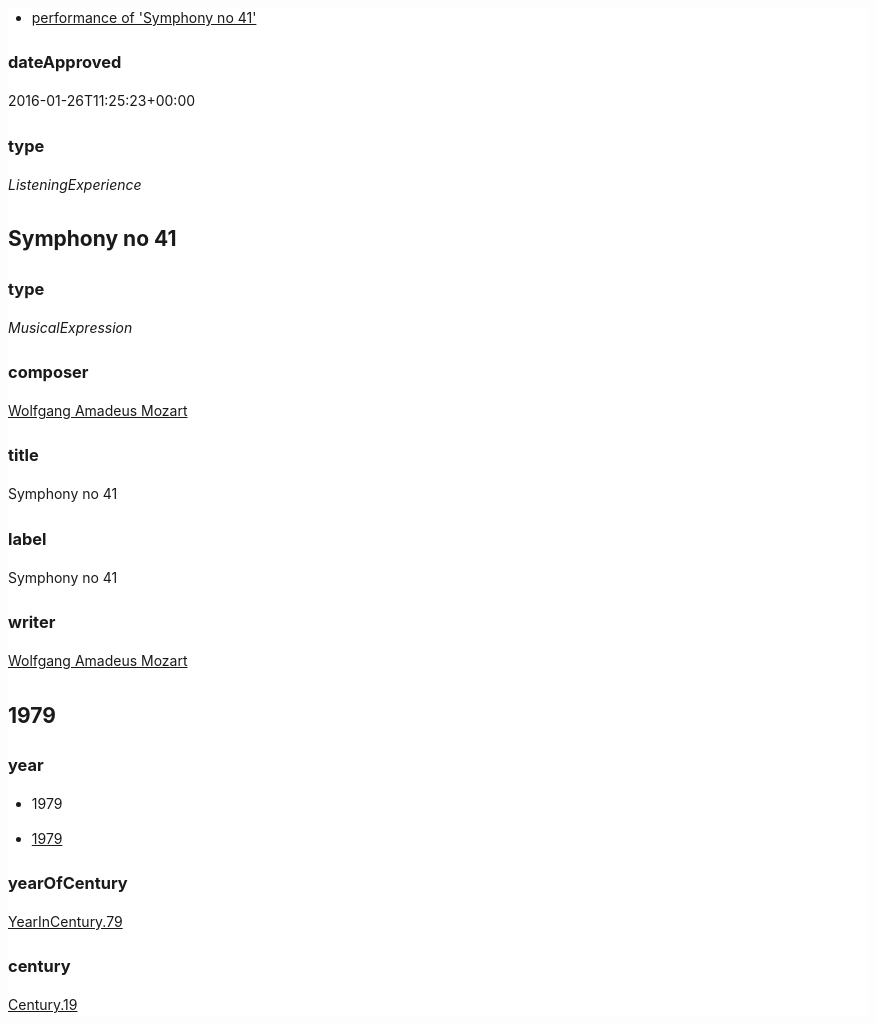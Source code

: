  - [performance of 'Symphony no 41'](#performance-of-'Symphony-no-41')

### dateApproved


2016-01-26T11:25:23+00:00

### type


*ListeningExperience*

## Symphony no 41

### type


*MusicalExpression*

### composer


[Wolfgang Amadeus Mozart](#Wolfgang-Amadeus-Mozart)

### title


Symphony no 41

### label


Symphony no 41

### writer


[Wolfgang Amadeus Mozart](#Wolfgang-Amadeus-Mozart)

## 1979

### year

 - 1979

 - [1979](#1979)

### yearOfCentury


[YearInCentury.79](#YearInCentury.79)

### century


[Century.19](#Century.19)
